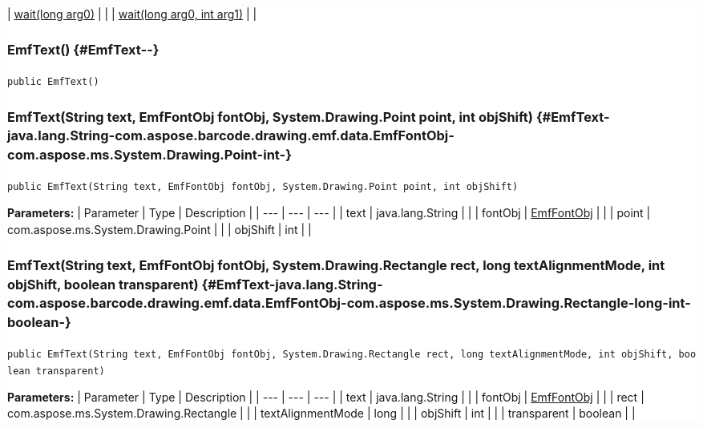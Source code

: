 | [wait(long arg0)](#wait-long-) |  |
| [wait(long arg0, int arg1)](#wait-long-int-) |  |
### EmfText() {#EmfText--}
```
public EmfText()
```


### EmfText(String text, EmfFontObj fontObj, System.Drawing.Point point, int objShift) {#EmfText-java.lang.String-com.aspose.barcode.drawing.emf.data.EmfFontObj-com.aspose.ms.System.Drawing.Point-int-}
```
public EmfText(String text, EmfFontObj fontObj, System.Drawing.Point point, int objShift)
```


**Parameters:**
| Parameter | Type | Description |
| --- | --- | --- |
| text | java.lang.String |  |
| fontObj | [EmfFontObj](../../com.aspose.barcode.drawing.emf.data/emffontobj) |  |
| point | com.aspose.ms.System.Drawing.Point |  |
| objShift | int |  |

### EmfText(String text, EmfFontObj fontObj, System.Drawing.Rectangle rect, long textAlignmentMode, int objShift, boolean transparent) {#EmfText-java.lang.String-com.aspose.barcode.drawing.emf.data.EmfFontObj-com.aspose.ms.System.Drawing.Rectangle-long-int-boolean-}
```
public EmfText(String text, EmfFontObj fontObj, System.Drawing.Rectangle rect, long textAlignmentMode, int objShift, boolean transparent)
```


**Parameters:**
| Parameter | Type | Description |
| --- | --- | --- |
| text | java.lang.String |  |
| fontObj | [EmfFontObj](../../com.aspose.barcode.drawing.emf.data/emffontobj) |  |
| rect | com.aspose.ms.System.Drawing.Rectangle |  |
| textAlignmentMode | long |  |
| objShift | int |  |
| transparent | boolean |  |
